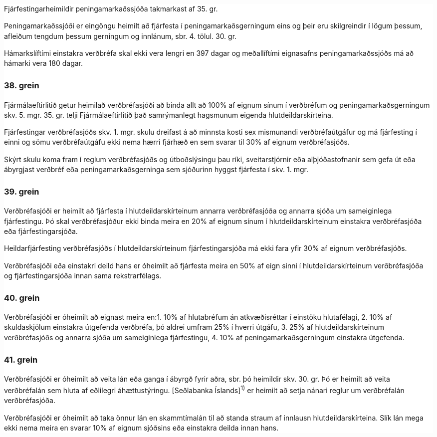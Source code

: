 

Fjárfestingarheimildir peningamarkaðssjóða takmarkast af 35. gr.

Peningamarkaðssjóði er eingöngu heimilt að fjárfesta í peningamarkaðsgerningum eins og þeir eru skilgreindir í lögum þessum, afleiðum tengdum þessum gerningum og innlánum, sbr. 4. tölul. 30. gr.

Hámarkslíftími einstakra verðbréfa skal ekki vera lengri en 397 dagar og meðallíftími eignasafns peningamarkaðssjóðs má að hámarki vera 180 dagar.

### 38. grein



Fjármálaeftirlitið getur heimilað verðbréfasjóði að binda allt að 100% af eignum sínum í verðbréfum og peningamarkaðsgerningum skv. 5. mgr. 35. gr. telji Fjármálaeftirlitið það samrýmanlegt hagsmunum eigenda hlutdeildarskírteina.

Fjárfestingar verðbréfasjóðs skv. 1. mgr. skulu dreifast á að minnsta kosti sex mismunandi verðbréfaútgáfur og má fjárfesting í einni og sömu verðbréfaútgáfu ekki nema hærri fjárhæð en sem svarar til 30% af eignum verðbréfasjóðs.

Skýrt skulu koma fram í reglum verðbréfasjóðs og útboðslýsingu þau ríki, sveitarstjórnir eða alþjóðastofnanir sem gefa út eða ábyrgjast verðbréf eða peningamarkaðsgerninga sem sjóðurinn hyggst fjárfesta í skv. 1. mgr.

### 39. grein



Verðbréfasjóði er heimilt að fjárfesta í hlutdeildarskírteinum annarra verðbréfasjóða og annarra sjóða um sameiginlega fjárfestingu. Þó skal verðbréfasjóður ekki binda meira en 20% af eignum sínum í hlutdeildarskírteinum einstakra verðbréfasjóða eða fjárfestingarsjóða.

Heildarfjárfesting verðbréfasjóðs í hlutdeildarskírteinum fjárfestingarsjóða má ekki fara yfir 30% af eignum verðbréfasjóðs.

Verðbréfasjóði eða einstakri deild hans er óheimilt að fjárfesta meira en 50% af eign sinni í hlutdeildarskírteinum verðbréfasjóða og fjárfestingarsjóða innan sama rekstrarfélags.

### 40. grein



Verðbréfasjóði er óheimilt að eignast meira en:1. 10% af hlutabréfum án atkvæðisréttar í einstöku hlutafélagi,
2. 10% af skuldaskjölum einstakra útgefenda verðbréfa, þó aldrei umfram 25% í hverri útgáfu,
3. 25% af hlutdeildarskírteinum verðbréfasjóðs og annarra sjóða um sameiginlega fjárfestingu,
4. 10% af peningamarkaðsgerningum einstakra útgefenda.

### 41. grein



Verðbréfasjóði er óheimilt að veita lán eða ganga í ábyrgð fyrir aðra, sbr. þó heimildir skv. 30. gr. Þó er heimilt að veita verðbréfalán sem hluta af eðlilegri áhættustýringu. [Seðlabanka Íslands]<sup>1)</sup> er heimilt að setja nánari reglur um verðbréfalán verðbréfasjóða.

Verðbréfasjóði er óheimilt að taka önnur lán en skammtímalán til að standa straum af innlausn hlutdeildarskírteina. Slík lán mega ekki nema meira en svarar 10% af eignum sjóðsins eða einstakra deilda innan hans.
